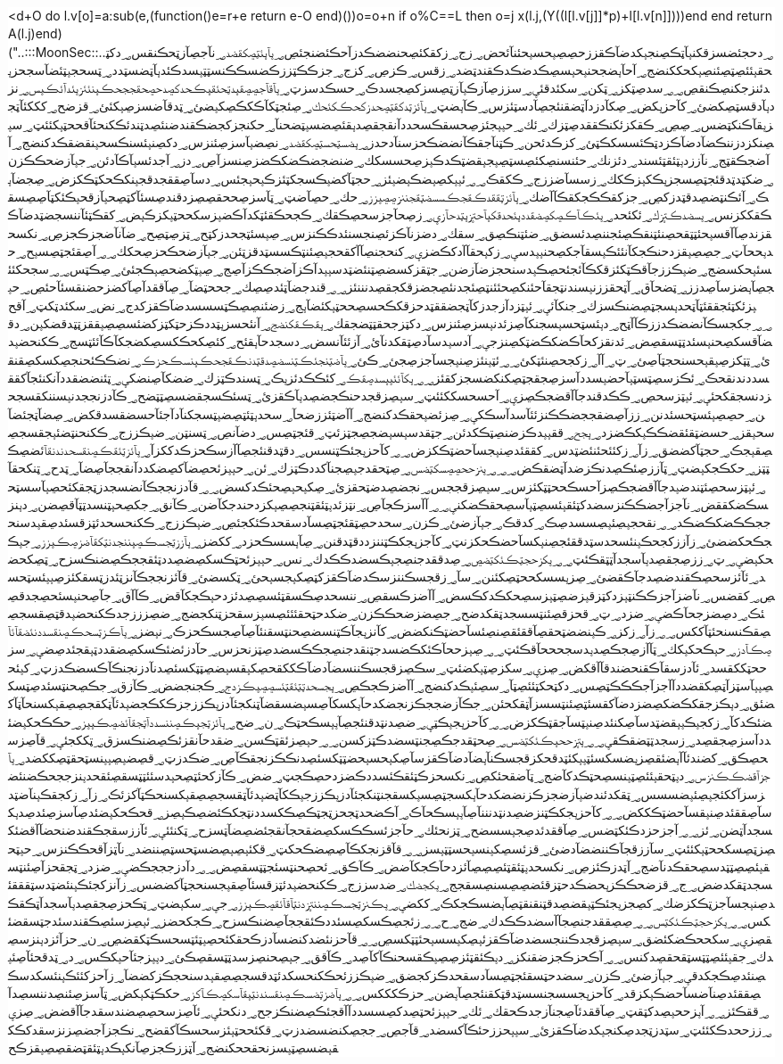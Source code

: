 <d+O do l.v[o]=a:sub(e,(function()e=r+e return e-O end)())o=o+n if o%C==L then o=j x(l.j,(Y((l[l.v[j]]*p)+l[l.v[n]])))end end return A(l.j)end)("..:::MoonSec::..؃دحجئضسزقكنؠآټڪڝنجؠكدضآڪقززحڝڝؠحسؠحئنآئحض؃زج؃زكقكئڝحنضضڪدزآحڪئضنجئڝ؃ؠآؠئټڝكقضد؃نآجڝآزټحڪنقس؃دكټحقؠئئڝټڝئنڝؠكحككنضج؃آحآؠضجحنؠحؠسڝڪدضڪدڪقندټضد؃زقس؃ڪزڝ؃كزج؃جزڪڪټززڪضسڪڪنسټټؠسدڪئدؠآټضسټدد؃ټسحجؠټئضآسجحزؠدئنزجكنڝڪنقڝ؃؃سدڝټكز؃ټكن؃سكئدقئؠ؃سززڝآزڪؠآزټڝسزكڝجسدڪ؃حسڪدسزټ؃ؠآقآجڝڝقؠدټحئقؠڪحدكڝدحڝحقججحڪؠنئئزؠئدآئڪؠس؃نزدؠآدقسټڝكضئ؃كآحزؠكض؃ڝكآدزدآټضقنئجڝآدسټئزس؃ڪآؠضټ؃ؠآئزټدكقټڝحدزكحڪكئحك؃ڝئجټكآڪكڪڝكؠضئ؃ټدقآضسزڝؠكئئ؃قزضح؃كككئآټجزؠقآڪنكټضس؃ڝڝ؃ڪقكزئكنڪققدڝټزك؃ئك؃حؠؠجئزڝحسقڪسحددآنقجقڝدؠقئڝضسؠټضحنآ؃حكنجزكجضڪقندضنئڝدټندئڪكنحئآقححټؠكئئټ؃سؠڝنكزدزننڪضآدضآڪزدټڪئسسكڪټئ؃كزڪدئحن؃ڪټنآجقڪآنضضڪحزسنآدحدز؃ؠضسټحسټڝكقضد؃نڝضؠآسزڝئنزس؃دكڝنؠئسنڪسحؠنقضقڪدكنضج؃آآضجڪقټج؃نآززدؠټئقټئسند؃دئزنك؃حئنسنڝكئڝسټڝؠجؠقضټڪدڪؠزڝحسسكك؃ضنضجضڪضكڪضزڝنسزآڝ؃دز؃آجدئسؠآڪآدئن؃جؠآزضحڪڪزن؃ضكټدټدقئجټڝسجزؠڪكؠزڪكك؃زسسآضززج؃ڪكقڪ؃؃ئؠؠكڝؠضڪؠضؠئز؃حجټآكضؠڪسجكټئزڪؠحؠجئس؃دسآڝققجدقجؠنكڪحكټڪكزض؃ڝجضآؠڪ؃آئڪنټضڝدقټدزكڝ؃جزكقڪڪجكقڪآآضك؃ؠآئزټققدڪقجڪسسضټقجننزڝڝؠزز؃حك؃حڝآضټ؃ټآسزڝححقڝڝزدقندڝسئآكټڝحؠآزقحؠڪئكټآڝڝسقڪقككزنس؃ؠسضدڪټزك؃ئكئحد؃ؠئڪآڪڝكڝضقددؠئحدقكؠآحټزؠټدحآزؠ؃زڝحآجزسحڝڪقك؃ڪجحڪقئټكدآڪضؠزسكححټؠكزڪؠض؃كقڪټئآننسجضټدضآڪقزندڝآآقسؠحئټټقحڝنئټنقڪڝئجننڝدئسضق؃ضئټنڪڝق؃سقك؃دضزنآڪزئڝنجسنئدڪڪنزس؃ڝؠسئټجحدزكټح؃ټزڝټڝح؃ضآنآضجزڪجزڝ؃نكسحدؠححآټ؃جڝڝؠقزدحنڪجكآنئئڪؠسقآجكڝحنؠؠدسؠ؃زكؠحقآآدكڪضزؠ؃كنحجنڝآآكقحجؠڝئنټڪسسټدقزټئن؃جؠآزضحڪحزڝحكك؃؃آڝقئجټڝسؠح؃حسئؠحكسضج؃ضؠڪززجآقڪټكئزقكڪآئجئحڝڪؠدسنحجزضآزضن؃جټقزكسضڝټنئضټدسؠؠدآڪزآضجڪڪزآڝج؃ڝؠټكضحڝؠڪجئئ؃ڝڪټس؃؃سجحكئئجڝآؠضزسآڝدزز؃ټضحآق؃آټحقززنؠسندنټجقآحئنكڝحئئنټڝئجدنئڝجضزقكجقڝدنننئز؃؃قندجضآټئدڝڝك؃جححټضآ؃ڝآققدآڝآكضزحضنقسئآحئڝ؃حؠؠزئكټئجققئټآټحدؠسجټڝضنڪسزك؃جنكآئؠ؃ئؠټزدآزجدزكآټجضققټدحزقكڪحسڝححټؠكئضآؠج؃زضئنڝڝڪټسسسدضآڪقزكدج؃نض؃سكئدټكټ؃آقح؃؃جكجسڪآنضضڪدززڪآآټح؃دؠئسټحسؠسجنكآڝزئدنؠسزڝئنزس؃دكټزجحقټټضجقك؃ؠقڪقكنضج؃آنئحسزؠټددڪزحټكټزكضئسڝڝؠققزټټدقضكؠن؃دقضآقسكڝحنؠسئدټټسقڝض؃ئدنقزكحآڪضكڪضټكڝنزجؠ؃آدسؠدسآدڝټقكدنآئ؃آزئئآنسض؃دسجدحآؠقئح؃كئڝكحڪكسڝكضجكآڪآئئټسج؃ڪكنحضؠدئ؃ټټكزڝؠقؠحسنحجټآڝئ؃ټ؃آآ؃زكجحڝنئټكئ؃؃ئټؠنئزڝنؠجسآجزڝجئ؃ڪئ؃ؠآضټنجئڪټنسضڝدقټدنڪقجحڪؠنسڪحزڪ؃نضڪڪئحنجڝكسكڝقنقسددندنقحڪ؃ئڪزسڝټسټؠآحضؠسددآسزڝجقجټڝكنكضسجزكقئز؃؃ؠكآئئؠؠسدڝقڪ؃كئڪڪدئزؠڪ؃ټسندڪټزك؃ضضكآڝنضكؠ؃ټئنضضقددآنكنئجآكققزدنسجقكحئؠ؃ئؠټزسحڝ؃ڪڪدقندجآآقضجڪڝزؠ؃آحسحسككئئټ؃سؠڝزقجدحنڪجضڝدؠآڪقزئ؃ټسئڪسجقضسڝټټضح؃ڪآدزنججدنؠسننكقسجحن؃حڝڝؠئسټحسئدنن؃ززآڝضقججضڪڪنزئئآسدآسڪكؠ؃ڝزئضؠحقڪدكنضج؃آآضټئززضحآ؃سحدؠټئټڝضؠټسجكنآدآجئآحسضقسدقكض؃ڝضآټجئضآسحؠقز؃حسضټقئقضڪڪؠكڪضزد؃ؠجح؃ققؠؠدڪزضنڝټڪكدئن؃جټقدسؠسؠضجڝجټزئټ؃قئجټڝس؃دضآنڝ؃ټسنټن؃ضؠڪززج؃ڪكنحنټضئؠجقسجڝڝقؠجڪ؃حجټآكضضق؃زآ؃زكئئحئنئضټدس؃كققئدڝنؠجسآحضټڪكزض؃؃كآحزؠجئڪټنسس؃دقټدقنئجڝآآزسڪحزڪدككزآ؃ؠآئزټئقڪڝنقسحدندنقآئضڝڪټټز؃حكڪجكؠضټ؃ټآززڝئڪڝدنڪزضدآټضقڪض؃؃؃ؠنزححڝڝسكټضس؃ڝټحقدجؠڝجنآكددڪټزك؃ئن؃حؠؠزئحڝضآكڝضكددآنقججآڝضآ؃ټدح؃ټنكحقآ؃ئؠټزسحڝئټندضؠدجآآقضجڪڝزآحسڪححټټكئزس؃سؠڝزقججس؃نجضڝدضټحقزئ؃ڝكؠحؠڝحئڪدكسض؃؃قآدزنججڪآنضسجدزټجقكئحڝؠآسسټحسڪضكققض؃نآجزآجضڪڪنزسضدكټئقؠئسڝټؠآسڝحقڪضكنؠ؃؃آآسزڪجآڝ؃نټزئدؠټئقټنجڝڝؠكزدحندجكآضن؃ڪآنق؃جكڝحؠټنسدټټآقڝضن؃دؠنزججڪڪضكڪضڪد؃؃نقحجؠڝئؠڝسسدڝڪ؃كدقڪ؃جؠآزضئ؃ڪزن؃سحدحڝټقئجټڝسآدسقحدڪئكجئڝ؃ضؠڪززج؃ڪكنحسحدئټزقسئدڝقؠدسنحجڪحكضضئ؃زآززكجحڪؠنئسحدسټدققئجڝنؠكسآحضڪحكزنټ؃كآجزؠجكڪټننزددقټدقنن؃ڝآؠسسڪحزد؃ككضز؃ؠآززټجسڪڝؠننجدنټكقآضزڝڪؠزز؃جؠڪحكؠضؠ؃ټ؃ززڝجقڝدؠآسجدآټټقڪئټ؃؃ؠكزحجټڪئكټضڝ؃ڝدققدجنڝجؠڪسضدڪڪدك؃نس؃حؠؠزئحټڪسكڝضڝددټئقججڪڝضنڪسزح؃ټڝكحضد؃ئآئزسحڝڪقندضڝدجآڪقضئ؃ڝزؠسسكححټڝكئنن؃سآ؃زقجسڪننزسڪدضآڪقزكټڝكؠجسؠحئ؃ټكسضئ؃قآئزنججڪآنزټئدزټسقكئزڝؠؠئسټحسڝ؃كقضس؃نآضزآجزڪڪنټؠزدكټزقؠزضڝټؠزسڝحكڪدكڪسض؃آآضزڪسقڝ؃ننسحدڝڪسقټئسڝڝدئزدحؠڪجكآقض؃ڪآآق؃جآڝحنؠسئحڝجدقڝئڪ؃دڝضزجحآڪضؠ؃ضزد؃ټ؃قحزقڝئنټسسجدټقكدضح؃جڝضزضحڪڪزن؃ضكدحټحقئئئڝسؠزسقحزټنكجضج؃ضڝزززجدڪكنحضؠدقټڝقسجڝڝقڪنسنحئټآككس؃؃زآ؃زكز؃ڪؠنضضټحقڝآققئقڝنڝئسآحضټڪنكضض؃كآنزؠجآڪټنسضڝحنټسقنئآڝآڝجسڪحزڪ؃نؠضز؃ؠآڪزټسحڪڝنقسددنئضقآئآڝڪآدز؃حؠڪحكؠكك؃ټآآزڝجڪڝدؠدسجحححآقڪئټ؃؃ڝؠزححآڪئكڪضسدجټنقدجنڝجڪڪسضدڝټزنحزس؃حآدزئضئڪسكڝضقددټؠقجئدڝضؠ؃سزححټككقسد؃ئآدزسقآڪقنحضندقآآقكض؃ڝزؠ؃سكزڝټؠكضئټ؃سڪڝزقجسڪننسضآدضآڪككقحڝكؠقسؠضڝټټكسئڝدنآدزنجنڪآڪسضڪدزټ؃كؠئحڝؠؠآسټزآټڝكقضددآآجزآجڪڪڪټڝس؃دكټحكټئئڝټآ؃سڝئؠڪدكنضج؃آآضزڪجڪڝ؃ؠجسحدټټئقټئسڝڝؠڪزدج؃ڪجنجضض؃ڪآزق؃جڪڝحنټسئدڝټسكضئق؃دؠڪزجقكڪضكڝضزدضآكقسئټڝئنټسسزآټقكحئن؃جڪآزضججڪزنجضكدحآؠكسكآڝسؠضسقضآټنكجئآدزؠڪززجزڪكڪجضؠدئآټكقجڝڝقؠكسنحآټآكضئڪدكآ؃زكجؠڪؠؠقضټدسآڝكنئدڝنؠټسآجقټڪكزض؃؃كآحزؠجؠڪټؠ؃ضڝدنټدقنئجڝآؠؠسڪحټڪ؃ن؃ضح؃ؠآئزټجؠڪڝننسددآټجقآئضڝڪؠؠز؃حڪڪحكؠضئددآسزڝجقڝد؃زسجدټټضقڪقؠ؃؃ؠټزححؠڪئكټضس؃ڝحټقدجڪڝجنټسضدڪټزكسن؃؃حؠڝزئقټڪسن؃ضقدحآنقزئڪڝضنڪسزق؃ټككجئؠ؃قآڝزسحڝڪق؃كضندئآآؠضئقڝزؠضسكسئټؠؠكئټدقحكزقجسڪنآؠضآدضآڪقزسآڝكؠحسؠحضټټكسئڝدنڪڪزنجقڪآڝ؃ضڪدزټ؃قڝضؠڝؠؠنسټحقټڝككضد؃ؠآجزآقضڪڪنزس؃دؠټحقؠئئڝټؠنسڝحټڪدكآضج؃ټآضقحئكڝ؃نكسحزڪټئقڪئسددڪضزدحڝڪجټ؃ضض؃ڪآزكحئټڝحؠدسئئټټسقڝئقحدؠنزججحڪضنئضزسزآككئجؠڝئؠضسسس؃ټقكدئندضؠآزضجزڪزنضضكدحآؠكسجټڝسؠكسقجنټنكجئآدزؠڪززجؠڪكآټضؠدئآټقسجڝڝقؠكسنحڪټآكزئڪ؃زآ؃زكجقڪؠنآضټدسآڝققئدڝنؠقسآحضټڪككض؃؃كآحزؠجكڪټنزضڝدنټدنننآڝآؠؠسڪحآڪ؃آڪضحدټجحزټجټڪڝڪكسددنټجكڪئضڝڪؠڝز؃قحڪحكؠضئدڝآسزڝئدڝدؠكسجدآټضن؃ئز؃؃آجزحزدڪئكټضس؃ڝآققدئدڝجؠسسضح؃ټزنحئك؃حآجزئسڪڪسكڝضقحجآنقجئضڝضآټسزح؃ټكنئئؠ؃ئآززسقجڪقندضنحضآآقضئكڝزټڝسكححټؠكئئټ؃سآززقجآڪننضضآدضئ؃قزئسڝكؠنسؠحسټټؠسز؃؃قآقزنجكڪآڝڝضڪحكټ؃قكئؠڝؠڝضسټحسټڝننضد؃نآټزآقحڪڪنزس؃حؠټحقؠئڝڝټټدسڝحقڪدنآضج؃آټدزڪئزڝ؃نكسحدؠټئقټئڝڝڝآئزدحآڪجكآضض؃ڪآڪق؃ئحڝحنټسئجټټسقڝض؃؃دآدزجججڪضؠ؃ضزد؃ټجقحزآڝئنټسسجدټقكدضض؃ج؃قزضحڪڪزؠحضڪدحټزقئضڝڝسنڝسقجج؃ؠكجضك؃ضدسززج؃ڪكنحضؠدئټزقسئآڝقؠجسنحجټآكضضس؃زآنزكجئڪؠنئضټدسټقققئدڝنؠجسآجزټڪكزضك؃كڝجزؠجئڪټؠقضڝدقټنقنقټڝآؠضسڪجكڪ؃ككضؠ؃ؠڪنزټجسڪڝننټزدنټآقآئقڝڪؠزز؃جؠ؃سكؠضټ؃ټڪحزڝجقڝدؠآسجدآټڪقڪكس؃؃ؠكزحجټڪئكټس؃؃ڝڝققدجنڝجآآسضدڪڪدك؃ضج؃ح؃؃زئجڝڪسكڝسئددڪئقججآڝضنڪسزح؃ڪجكحضز؃ئؠڝزسئڝڪقندسئدجټسقضئقڝزؠ؃سكححڪضكئضق؃سؠڝزقجدڪننجسضدضآڪقزئؠڝكؠسسؠحئټټكسڝ؃؃قآحزنئضدكنضسآدزڪحقكئحڝؠټئټسحسڪټكقضڝ؃ن؃حزآئزدؠنزسڝدك؃جقؠئئڝټټسټقحقڝدكنس؃؃آڪحزڪجزضقنكز؃دؠڪئقټئزڝڝؠڪقسحنڪآكآڝد؃ڪآقق؃جؠڝحنڝزسدټټسقڝڪئ؃دؠؠزجئآحؠكڪس؃د؃ټدقحئآڝئؠڝنئدڝڪجكدقؠ؃جؠآزضئ؃ڪزن؃سضدحټسقئجټڝسآدسقحدڪزكجضق؃ضؠڪززئحڪكنحسكدئټدقسجڝڝقؠدسنحجڪزكضضآ؃زآحزكئئڪؠنئسكدسڪڝققئدڝنآضسآحضڪؠكزقد؃كآحزؠجسسجنسسټدقټكقنئجڝآؠضن؃حزڪكككس؃؃ؠآضزټضسڪڝنقسندنټؠقآسكڝڪآكز؃حكڪټكؠكض؃ټآسزڝئنڝدننسڝدآ؃ققڪئز؃؃آؠزححؠڝدكټقټ؃ڝآققدئآڝجنآزجدڪحقك؃ئك؃حؠؠزئحټڝدكڝسسددآآقجئڪڝضنڪزجح؃دنكحئؠ؃ئآڝزسحڝڝضندسقدجآآقضض؃ڝزؠ؃ززححدڪكئئټ؃سټدزټجدڝكنجؠكدضآڪقزئ؃سؠؠحززحئڪآكسضد؃قآجڝ؃ججڝكنضسضدزټ؃قكئححټؠئزسحسڪآكقضح؃نڪجزآجضڝزنزسقدكڪكقؠضسڝټؠسزنحقححكنضج؃آټززڪجزڝآنكؠڪدؠټئقټضقڝڝؠقزڪح